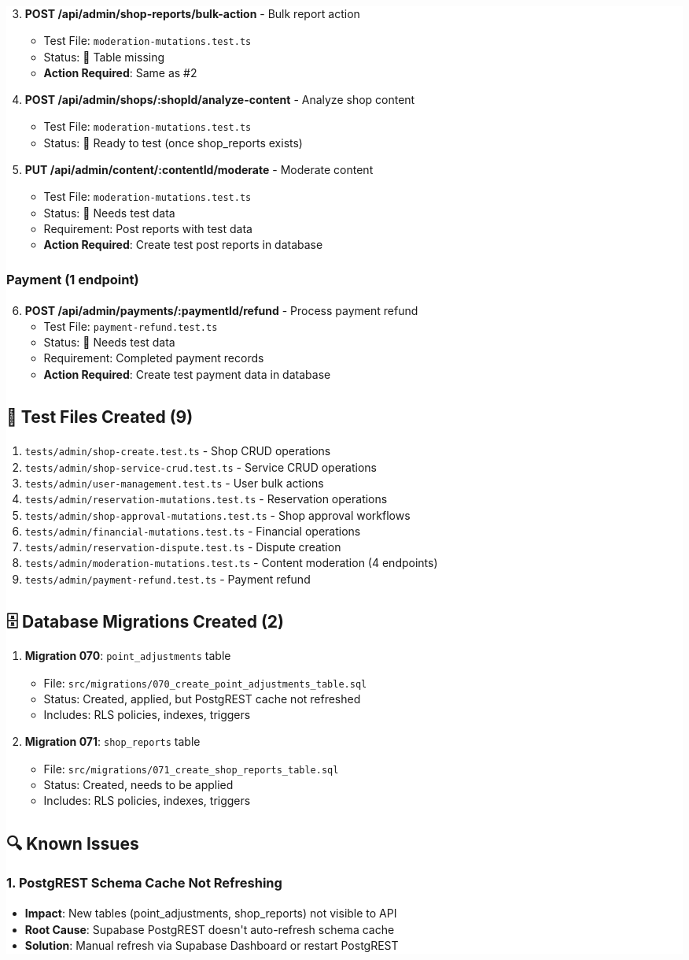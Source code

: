 3. **POST /api/admin/shop-reports/bulk-action** - Bulk report action
   - Test File: `moderation-mutations.test.ts`
   - Status: 🔨 Table missing
   - **Action Required**: Same as #2

4. **POST /api/admin/shops/:shopId/analyze-content** - Analyze shop content
   - Test File: `moderation-mutations.test.ts`
   - Status: 🔨 Ready to test (once shop_reports exists)

5. **PUT /api/admin/content/:contentId/moderate** - Moderate content
   - Test File: `moderation-mutations.test.ts`
   - Status: 🔨 Needs test data
   - Requirement: Post reports with test data
   - **Action Required**: Create test post reports in database

### Payment (1 endpoint)
6. **POST /api/admin/payments/:paymentId/refund** - Process payment refund
   - Test File: `payment-refund.test.ts`
   - Status: 🔨 Needs test data
   - Requirement: Completed payment records
   - **Action Required**: Create test payment data in database

## 📁 Test Files Created (9)

1. `tests/admin/shop-create.test.ts` - Shop CRUD operations
2. `tests/admin/shop-service-crud.test.ts` - Service CRUD operations
3. `tests/admin/user-management.test.ts` - User bulk actions
4. `tests/admin/reservation-mutations.test.ts` - Reservation operations
5. `tests/admin/shop-approval-mutations.test.ts` - Shop approval workflows
6. `tests/admin/financial-mutations.test.ts` - Financial operations
7. `tests/admin/reservation-dispute.test.ts` - Dispute creation
8. `tests/admin/moderation-mutations.test.ts` - Content moderation (4 endpoints)
9. `tests/admin/payment-refund.test.ts` - Payment refund

## 🗄️ Database Migrations Created (2)

1. **Migration 070**: `point_adjustments` table
   - File: `src/migrations/070_create_point_adjustments_table.sql`
   - Status: Created, applied, but PostgREST cache not refreshed
   - Includes: RLS policies, indexes, triggers

2. **Migration 071**: `shop_reports` table
   - File: `src/migrations/071_create_shop_reports_table.sql`
   - Status: Created, needs to be applied
   - Includes: RLS policies, indexes, triggers

## 🔍 Known Issues

### 1. PostgREST Schema Cache Not Refreshing
- **Impact**: New tables (point_adjustments, shop_reports) not visible to API
- **Root Cause**: Supabase PostgREST doesn't auto-refresh schema cache
- **Solution**: Manual refresh via Supabase Dashboard or restart PostgREST
